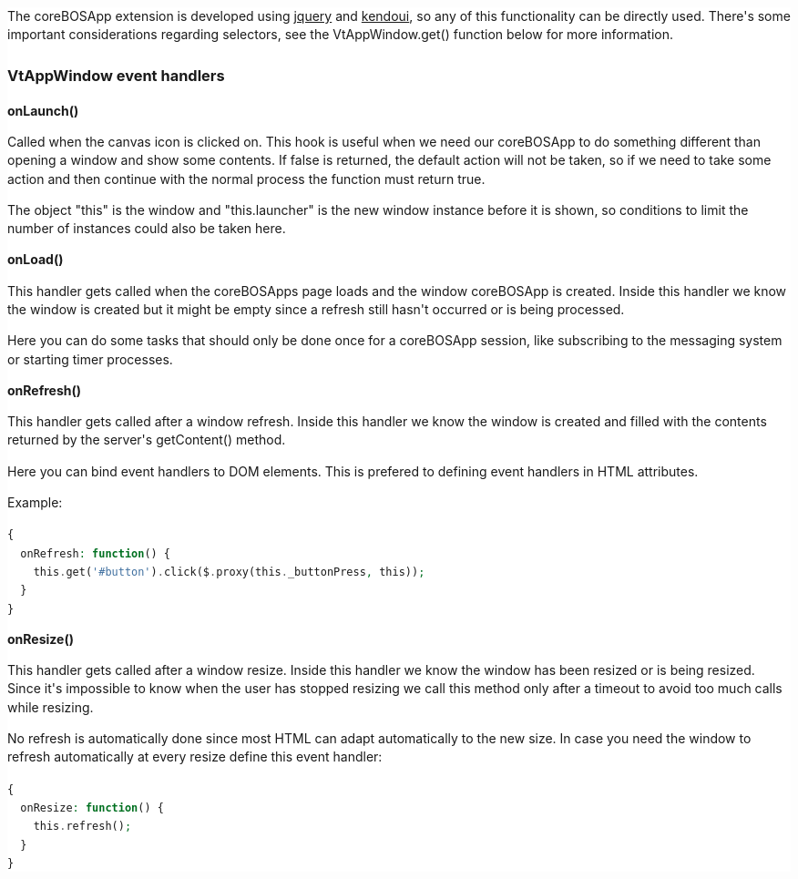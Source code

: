 The coreBOSApp extension is developed using [jquery](https://jquery.com/) and [kendoui](https://www.telerik.com/kendo-ui), so any of this functionality can be directly used. There's some important considerations regarding selectors, see the VtAppWindow.get() function below for more information.

### VtAppWindow event handlers

**onLaunch()**

Called when the canvas icon is clicked on. This hook is useful when we need our coreBOSApp to do something different than opening a window and show some contents. If false is returned, the default action will not be taken, so if we need to take some action and then continue with the normal process the function must return true.

The object "this" is the window and "this.launcher" is the new window instance before it is shown, so conditions to limit the number of instances could also be taken here.

**onLoad()**

This handler gets called when the coreBOSApps page loads and the window coreBOSApp is created. Inside this handler we know the window is created but it might be empty since a refresh still hasn't occurred or is being processed.

Here you can do some tasks that should only be done once for a coreBOSApp session, like subscribing to the messaging system or starting timer processes.

**onRefresh()**

This handler gets called after a window refresh. Inside this handler we know the window is created and filled with the contents returned by the server's getContent() method.

Here you can bind event handlers to DOM elements. This is prefered to defining event handlers in HTML attributes.

Example:

```php
{
  onRefresh: function() {
    this.get('#button').click($.proxy(this._buttonPress, this));
  }
}
```
**onResize()**

This handler gets called after a window resize. Inside this handler we know the window has been resized or is being resized. Since it's impossible to know when the user has stopped resizing we call this method only after a timeout to avoid too much calls while resizing.

No refresh is automatically done since most HTML can adapt automatically to the new size. In case you need the window to refresh automatically at every resize define this event handler:
```php
{
  onResize: function() {
    this.refresh();
  }
}
```
